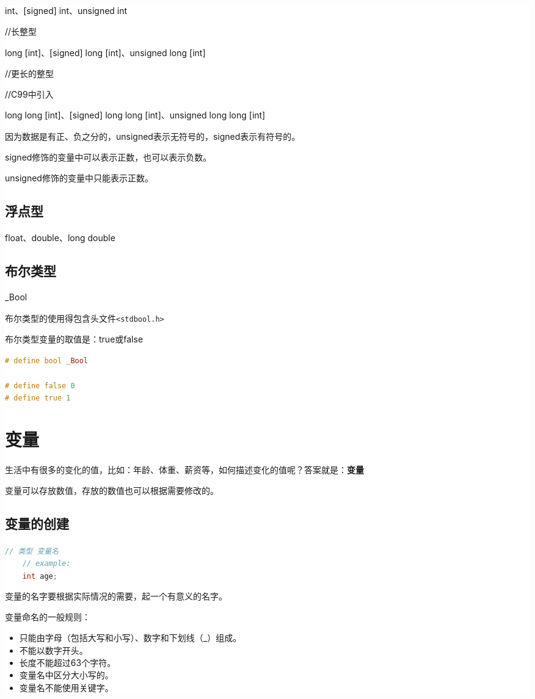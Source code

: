int、[signed] int、unsigned int

//⻓整型

long [int]、[signed] long [int]、unsigned long [int]

//更⻓的整型

//C99中引⼊

long long [int]、[signed] long long [int]、unsigned long long [int]

因为数据是有正、负之分的，unsigned表示无符号的，signed表示有符号的。

signed修饰的变量中可以表示正数，也可以表示负数。

unsigned修饰的变量中只能表示正数。

## 浮点型

float、double、long double

## 布尔类型

_Bool

布尔类型的使用得包含头文件`<stdbool.h>`

布尔类型变量的取值是：true或false

```c
# define bool _Bool

# define false 0
# define true 1
```

# 变量

生活中有很多的变化的值，比如：年龄、体重、薪资等，如何描述变化的值呢？答案就是：**变量**

变量可以存放数值，存放的数值也可以根据需要修改的。

## 变量的创建

```c
// 类型 变量名
	// example:
	int age;
```

变量的名字要根据实际情况的需要，起一个有意义的名字。

变量命名的一般规则：

- 只能由字母（包括大写和小写）、数字和下划线（_）组成。
- 不能以数字开头。
- 长度不能超过63个字符。
- 变量名中区分大小写的。
- 变量名不能使用关键字。
